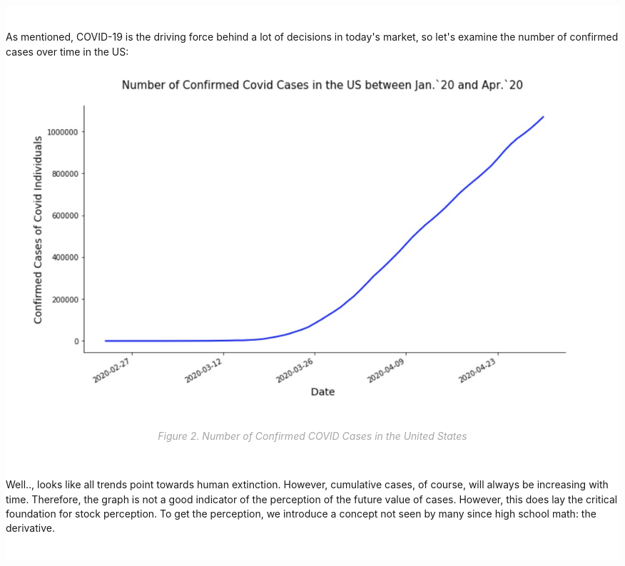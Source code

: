 
<p>&nbsp;</p>

<p>As mentioned, COVID-19 is the driving force behind a lot of decisions in today's market, so let's examine the number of confirmed cases over time in the US:</p>


![COVID Cases](/assets/img/blog/stock_covid/graph2_cases.jpg)
<center><i style="color:#a6a6a6">Figure 2. Number of Confirmed COVID Cases in the United States</i></center>


<p>&nbsp;</p>

<p>Well.., looks like all trends point towards human extinction. However, cumulative cases, of course, will always be increasing with time. Therefore, the graph is not a good indicator of the perception of the future value of cases. However, this does lay the critical foundation for stock perception. To get the perception, we introduce a concept not seen by many since high school math: the derivative.</p>

<p>&nbsp;</p>
